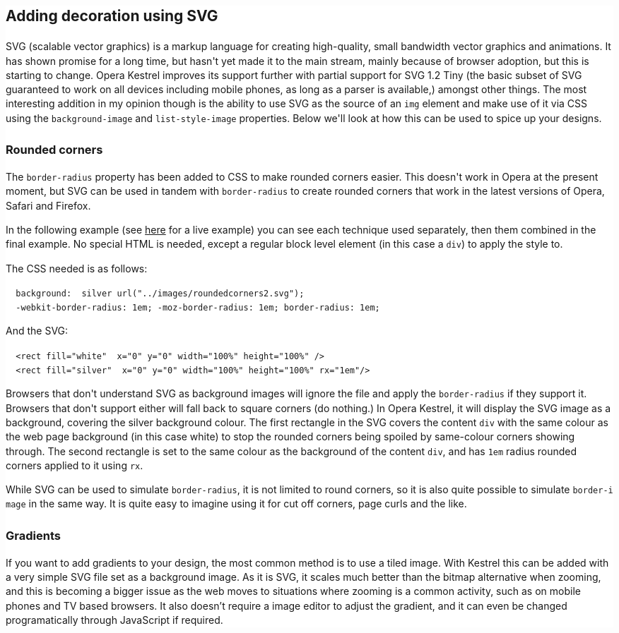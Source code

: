 <h2>Adding decoration using SVG</h2>

<p>SVG (scalable vector graphics) is a markup language for creating high-quality, small bandwidth vector graphics and animations. It has shown promise for a long time, but hasn&#39;t yet made it to the main stream, mainly because of browser adoption, but this is starting to change. Opera Kestrel improves its support further with partial support for SVG 1.2 Tiny (the basic subset of SVG guaranteed to work on all devices including mobile phones, as long as a parser is available,) amongst other things.  The most interesting addition in my opinion though is the ability to use SVG as the source of an <code>img</code> element and make use of it via CSS using the <code>background-image</code> and <code>list-style-image</code> properties.  Below we&#39;ll look at how this can be used to spice up your designs.</p>

<h3>Rounded corners</h3>

<p>The <code>border-radius</code> property has been added to CSS to make rounded corners easier.  This doesn&#39;t work in Opera at the present moment, but SVG can be used in tandem with <code>border-radius</code> to create rounded corners that work in the latest versions of Opera, Safari and Firefox.</p>  

<p>In the following example (see <a href="http://files.myopera.com/dstorey/experiments/roundedcorners.html" alt="CSS3 and SVG rounded corners example">here</a> for a live example) you can see each technique used separately, then them combined in the final example.  No special HTML is needed, except a regular block level element (in this case a <code>div</code>) to apply the style to.</p>

<p>The CSS needed is as follows:</p>

<pre><code>  background:  silver url(&quot;../images/roundedcorners2.svg&quot;);
  -webkit-border-radius: 1em; -moz-border-radius: 1em; border-radius: 1em;
</code></pre>

<p>And the SVG:</p>

<pre><code>  &lt;rect fill=&quot;white&quot;  x=&quot;0&quot; y=&quot;0&quot; width=&quot;100%&quot; height=&quot;100%&quot; /&gt;
  &lt;rect fill=&quot;silver&quot;  x=&quot;0&quot; y=&quot;0&quot; width=&quot;100%&quot; height=&quot;100%&quot; rx=&quot;1em&quot;/&gt;
</code></pre>

<p>Browsers that don&#39;t understand SVG as background images will ignore the file and apply the <code>border-radius</code> if they support it.  Browsers that don&#39;t support either will fall back to square corners (do nothing.)  In Opera Kestrel, it will display the SVG image as a background, covering the silver background colour.  The first rectangle in the SVG covers the content <code>div</code> with the same colour as the web page background (in this case white) to stop the rounded corners being spoiled by same-colour corners showing through.  The second rectangle is set to the same colour as the background of the content <code>div</code>, and has <code>1em</code> radius rounded corners applied to it using <code>rx</code>.</p> 

<p>While SVG can be used to simulate <code>border-radius</code>, it is not limited to round corners, so it is also quite possible to simulate <code>border-image</code> in the same way.  It is quite easy to imagine using it for cut off corners, page curls and the like.</p>  

<h3>Gradients</h3>

<p>If you want to add gradients to your design, the most common method is to use a tiled image.  With Kestrel this can be added with a very simple SVG file set as a background image.  As it is SVG, it scales much better than the bitmap alternative when zooming, and this is becoming a bigger issue as the web moves to situations where zooming is a common activity, such as on mobile phones and TV based browsers.  It also doesn’t require a image editor to adjust the gradient, and it can even be changed programatically through JavaScript if required.</p> 
